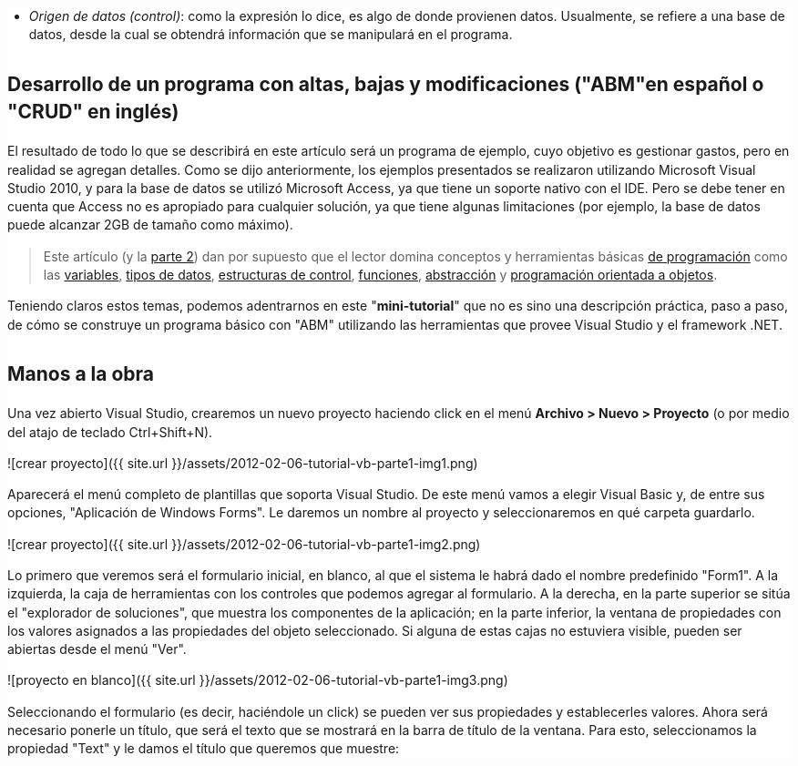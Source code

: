 * _Origen de datos (control)_: como la expresión lo dice, es algo de donde provienen datos. Usualmente, se refiere a una base de datos, desde la cual se obtendrá información que se manipulará en el programa.


## Desarrollo de un programa con altas, bajas y modificaciones ("ABM"en español o "CRUD" en inglés)

El resultado de todo lo que se describirá en este artículo será un programa de ejemplo, cuyo objetivo es gestionar gastos, pero en realidad se agregan detalles. Como se dijo anteriormente, los ejemplos presentados se realizaron utilizando Microsoft Visual Studio 2010, y para la base de datos se utilizó Microsoft Access, ya que tiene un soporte nativo con el IDE. Pero se debe tener en cuenta que Access no es apropiado para cualquier solución, ya que tiene algunas limitaciones (por ejemplo, la base de datos puede alcanzar 2GB de tamaño como máximo).

> Este artículo (y la [parte 2](/tutoriales/2012/02/06/tutorial-vb-parte2.html)) dan por supuesto que el lector domina conceptos y herramientas básicas [de programación](/conceptos/2015/06/17/empezando-a-programar.html) como las [variables](/conceptos/2015/06/18/que-son-las-variables.html), [tipos de datos](/conceptos/2015/06/18/tipos-de-datos.html), [estructuras de control](/conceptos/2015/06/23/estructuras-de-control.html), [funciones](/conceptos/2015/06/23/funciones.html), [abstracción](/conceptos/2015/06/20/abstraccion-y-modularizacion.html) y [programación orientada a objetos](/poo/2016/01/07/programacion-orientada-a-objetos.html).

Teniendo claros estos temas, podemos adentrarnos en este "**mini-tutorial**" que no es sino una descripción práctica, paso a paso, de cómo se construye un programa básico con "ABM" utilizando las herramientas que provee Visual Studio y el framework .NET.



## Manos a la obra

Una vez abierto Visual Studio, crearemos un nuevo proyecto haciendo click en el menú **Archivo > Nuevo > Proyecto** (o por medio del atajo de teclado Ctrl+Shift+N).

![crear proyecto]({{ site.url }}/assets/2012-02-06-tutorial-vb-parte1-img1.png)

Aparecerá el menú completo de plantillas que soporta Visual Studio. De este menú vamos a elegir Visual Basic y, de entre sus opciones, "Aplicación de Windows Forms". Le daremos un nombre al proyecto y seleccionaremos en qué carpeta guardarlo.

![crear proyecto]({{ site.url }}/assets/2012-02-06-tutorial-vb-parte1-img2.png)

Lo primero que veremos será el formulario inicial, en blanco, al que el sistema le habrá dado el nombre predefinido "Form1". A la izquierda, la caja de herramientas con los controles que podemos agregar al formulario. A la derecha, en la parte superior se sitúa el "explorador de soluciones", que muestra los componentes de la aplicación; en la parte inferior, la ventana de propiedades con los valores asignados a las propiedades del objeto seleccionado. Si alguna de estas cajas no estuviera visible, pueden ser abiertas desde el menú "Ver".

![proyecto en blanco]({{ site.url }}/assets/2012-02-06-tutorial-vb-parte1-img3.png)

Seleccionando el formulario (es decir, haciéndole un click) se pueden ver sus propiedades y establecerles valores. Ahora será necesario ponerle un título, que será el texto que se mostrará en la barra de título de la ventana. Para esto, seleccionamos la propiedad "Text" y le damos el título que queremos que muestre:
